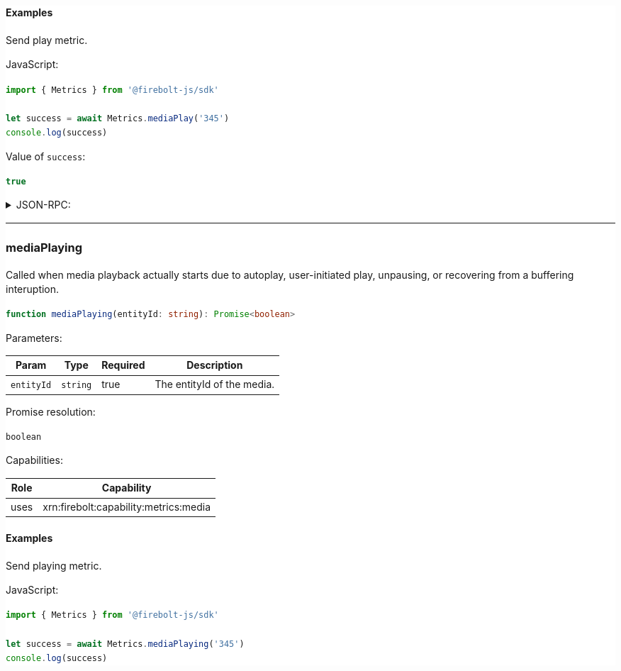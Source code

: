 #### Examples

Send play metric.

JavaScript:

```javascript
import { Metrics } from '@firebolt-js/sdk'

let success = await Metrics.mediaPlay('345')
console.log(success)
```

Value of `success`:

```javascript
true
```

<details markdown="1" ><summary>JSON-RPC:</summary></details>

---

### mediaPlaying

Called when media playback actually starts due to autoplay, user-initiated play, unpausing, or recovering from a buffering interuption.

```typescript
function mediaPlaying(entityId: string): Promise<boolean>
```

Parameters:

| Param      | Type     | Required | Description                |
| ---------- | -------- | -------- | -------------------------- |
| `entityId` | `string` | true     | The entityId of the media. |

Promise resolution:

```typescript
boolean
```

Capabilities:

| Role | Capability                            |
| ---- | ------------------------------------- |
| uses | xrn:firebolt:capability:metrics:media |

#### Examples

Send playing metric.

JavaScript:

```javascript
import { Metrics } from '@firebolt-js/sdk'

let success = await Metrics.mediaPlaying('345')
console.log(success)
```
